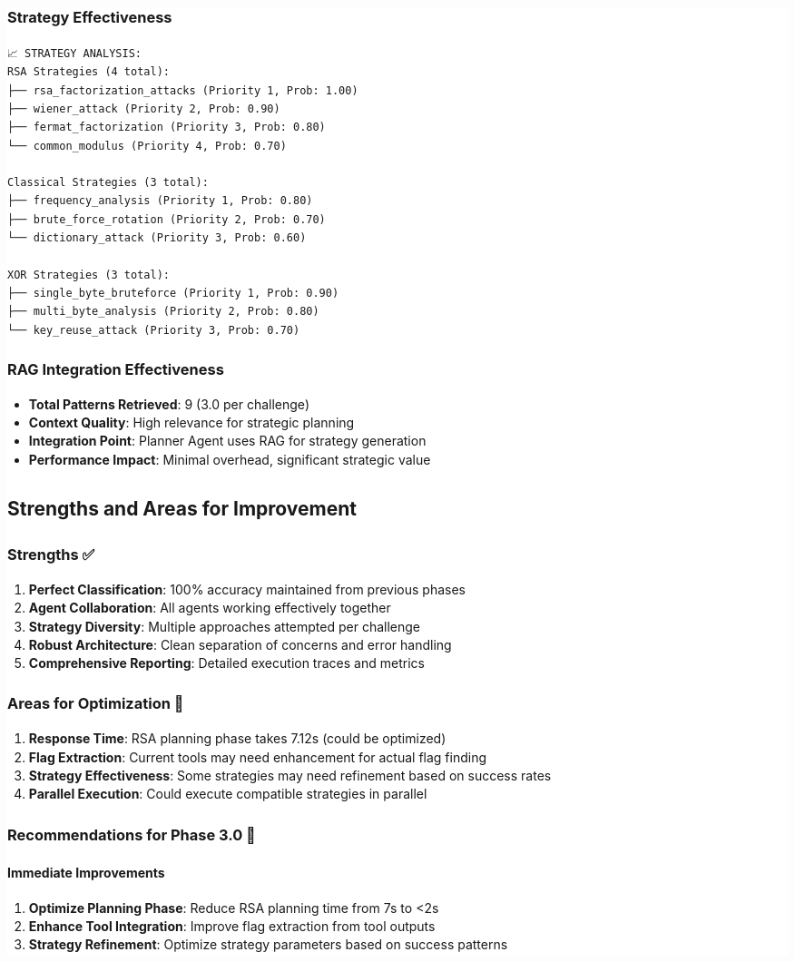 ```
```

### Strategy Effectiveness

```
📈 STRATEGY ANALYSIS:
RSA Strategies (4 total):
├── rsa_factorization_attacks (Priority 1, Prob: 1.00)
├── wiener_attack (Priority 2, Prob: 0.90)
├── fermat_factorization (Priority 3, Prob: 0.80)
└── common_modulus (Priority 4, Prob: 0.70)

Classical Strategies (3 total):
├── frequency_analysis (Priority 1, Prob: 0.80)
├── brute_force_rotation (Priority 2, Prob: 0.70)
└── dictionary_attack (Priority 3, Prob: 0.60)

XOR Strategies (3 total):
├── single_byte_bruteforce (Priority 1, Prob: 0.90)
├── multi_byte_analysis (Priority 2, Prob: 0.80)
└── key_reuse_attack (Priority 3, Prob: 0.70)
```

### RAG Integration Effectiveness

- **Total Patterns Retrieved**: 9 (3.0 per challenge)
- **Context Quality**: High relevance for strategic planning
- **Integration Point**: Planner Agent uses RAG for strategy generation
- **Performance Impact**: Minimal overhead, significant strategic value

## Strengths and Areas for Improvement

### Strengths ✅

1. **Perfect Classification**: 100% accuracy maintained from previous phases
2. **Agent Collaboration**: All agents working effectively together
3. **Strategy Diversity**: Multiple approaches attempted per challenge
4. **Robust Architecture**: Clean separation of concerns and error handling
5. **Comprehensive Reporting**: Detailed execution traces and metrics

### Areas for Optimization 🔧

1. **Response Time**: RSA planning phase takes 7.12s (could be optimized)
2. **Flag Extraction**: Current tools may need enhancement for actual flag finding
3. **Strategy Effectiveness**: Some strategies may need refinement based on success rates
4. **Parallel Execution**: Could execute compatible strategies in parallel

### Recommendations for Phase 3.0 🚀

#### Immediate Improvements
1. **Optimize Planning Phase**: Reduce RSA planning time from 7s to <2s
2. **Enhance Tool Integration**: Improve flag extraction from tool outputs
3. **Strategy Refinement**: Optimize strategy parameters based on success patterns
